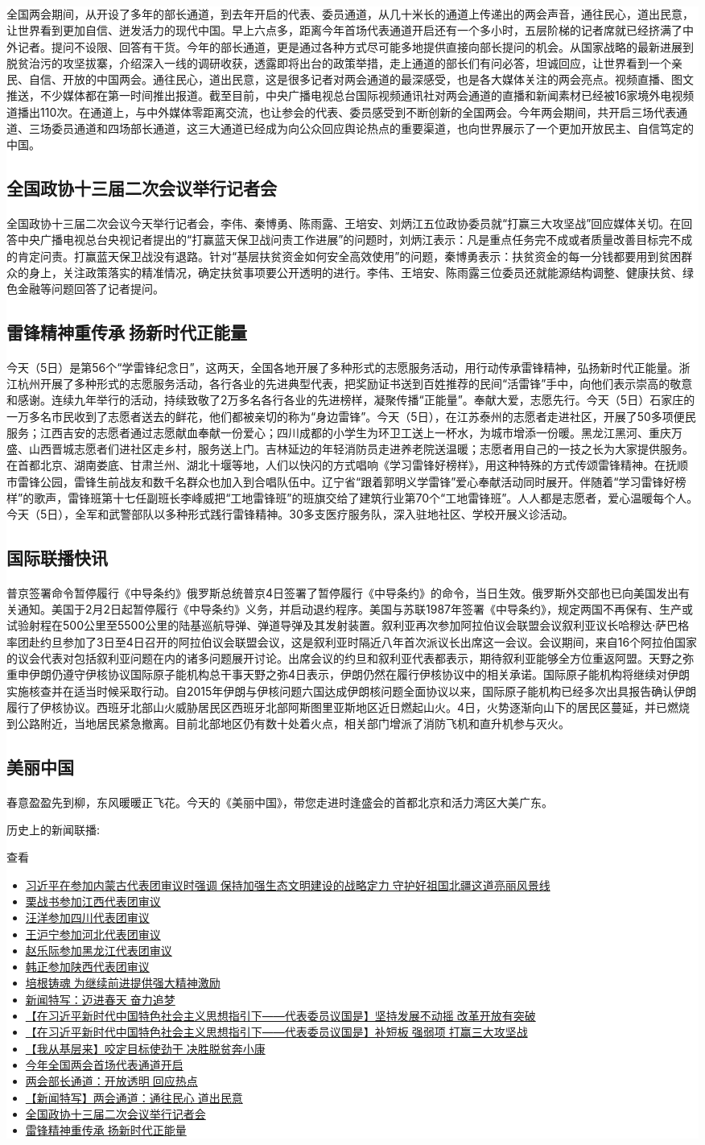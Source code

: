 
全国两会期间，从开设了多年的部长通道，到去年开启的代表、委员通道，从几十米长的通道上传递出的两会声音，通往民心，道出民意，让世界看到更加自信、迸发活力的现代中国。早上六点多，距离今年首场代表通道开启还有一个多小时，五层阶梯的记者席就已经挤满了中外记者。提问不设限、回答有干货。今年的部长通道，更是通过各种方式尽可能多地提供直接向部长提问的机会。从国家战略的最新进展到脱贫治污的攻坚拔寨，介绍深入一线的调研收获，透露即将出台的政策举措，走上通道的部长们有问必答，坦诚回应，让世界看到一个亲民、自信、开放的中国两会。通往民心，道出民意，这是很多记者对两会通道的最深感受，也是各大媒体关注的两会亮点。视频直播、图文推送，不少媒体都在第一时间推出报道。截至目前，中央广播电视总台国际视频通讯社对两会通道的直播和新闻素材已经被16家境外电视频道播出110次。在通道上，与中外媒体零距离交流，也让参会的代表、委员感受到不断创新的全国两会。今年两会期间，共开启三场代表通道、三场委员通道和四场部长通道，这三大通道已经成为向公众回应舆论热点的重要渠道，也向世界展示了一个更加开放民主、自信笃定的中国。


## 全国政协十三届二次会议举行记者会


全国政协十三届二次会议今天举行记者会，李伟、秦博勇、陈雨露、王培安、刘炳江五位政协委员就“打赢三大攻坚战”回应媒体关切。在回答中央广播电视总台央视记者提出的“打赢蓝天保卫战问责工作进展”的问题时，刘炳江表示：凡是重点任务完不成或者质量改善目标完不成的肯定问责。打赢蓝天保卫战没有退路。针对“基层扶贫资金如何安全高效使用”的问题，秦博勇表示：扶贫资金的每一分钱都要用到贫困群众的身上，关注政策落实的精准情况，确定扶贫事项要公开透明的进行。李伟、王培安、陈雨露三位委员还就能源结构调整、健康扶贫、绿色金融等问题回答了记者提问。


## 雷锋精神重传承 扬新时代正能量


今天（5日）是第56个“学雷锋纪念日”，这两天，全国各地开展了多种形式的志愿服务活动，用行动传承雷锋精神，弘扬新时代正能量。浙江杭州开展了多种形式的志愿服务活动，各行各业的先进典型代表，把奖励证书送到百姓推荐的民间“活雷锋”手中，向他们表示崇高的敬意和感谢。连续九年举行的活动，持续致敬了2万多名各行各业的先进榜样，凝聚传播“正能量”。奉献大爱，志愿先行。今天（5日）石家庄的一万多名市民收到了志愿者送去的鲜花，他们都被亲切的称为“身边雷锋”。今天（5日），在江苏泰州的志愿者走进社区，开展了50多项便民服务；江西吉安的志愿者通过志愿献血奉献一份爱心；四川成都的小学生为环卫工送上一杯水，为城市增添一份暖。黑龙江黑河、重庆万盛、山西晋城志愿者们进社区走乡村，服务送上门。吉林延边的年轻消防员走进养老院送温暖；志愿者用自己的一技之长为大家提供服务。在首都北京、湖南娄底、甘肃兰州、湖北十堰等地，人们以快闪的方式唱响《学习雷锋好榜样》，用这种特殊的方式传颂雷锋精神。在抚顺市雷锋公园，雷锋生前战友和数千名群众也加入到合唱队伍中。辽宁省“跟着郭明义学雷锋”爱心奉献活动同时展开。伴随着“学习雷锋好榜样”的歌声，雷锋班第十七任副班长李峰威把“工地雷锋班”的班旗交给了建筑行业第70个“工地雷锋班”。人人都是志愿者，爱心温暖每个人。今天（5日），全军和武警部队以多种形式践行雷锋精神。30多支医疗服务队，深入驻地社区、学校开展义诊活动。


## 国际联播快讯


普京签署命令暂停履行《中导条约》俄罗斯总统普京4日签署了暂停履行《中导条约》的命令，当日生效。俄罗斯外交部也已向美国发出有关通知。美国于2月2日起暂停履行《中导条约》义务，并启动退约程序。美国与苏联1987年签署《中导条约》，规定两国不再保有、生产或试验射程在500公里至5500公里的陆基巡航导弹、弹道导弹及其发射装置。叙利亚再次参加阿拉伯议会联盟会议叙利亚议长哈穆达·萨巴格率团赴约旦参加了3日至4日召开的阿拉伯议会联盟会议，这是叙利亚时隔近八年首次派议长出席这一会议。会议期间，来自16个阿拉伯国家的议会代表对包括叙利亚问题在内的诸多问题展开讨论。出席会议的约旦和叙利亚代表都表示，期待叙利亚能够全方位重返阿盟。天野之弥重申伊朗仍遵守伊核协议国际原子能机构总干事天野之弥4日表示，伊朗仍然在履行伊核协议中的相关承诺。国际原子能机构将继续对伊朗实施核查并在适当时候采取行动。自2015年伊朗与伊核问题六国达成伊朗核问题全面协议以来，国际原子能机构已经多次出具报告确认伊朗履行了伊核协议。西班牙北部山火威胁居民区西班牙北部阿斯图里亚斯地区近日燃起山火。4日，火势逐渐向山下的居民区蔓延，并已燃烧到公路附近，当地居民紧急撤离。目前北部地区仍有数十处着火点，相关部门增派了消防飞机和直升机参与灭火。


## 美丽中国


春意盈盈先到柳，东风暖暖正飞花。今天的《美丽中国》，带您走进时逢盛会的首都北京和活力湾区大美广东。






历史上的新闻联播:

 查看
 

* [习近平在参加内蒙古代表团审议时强调 保持加强生态文明建设的战略定力 守护好祖国北疆这道亮丽风景线](#习近平在参加内蒙古代表团审议时强调-保持加强生态文明建设的战略定力-守护好祖国北疆这道亮丽风景线)
* [栗战书参加江西代表团审议](#栗战书参加江西代表团审议)
* [汪洋参加四川代表团审议](#汪洋参加四川代表团审议)
* [王沪宁参加河北代表团审议](#王沪宁参加河北代表团审议)
* [赵乐际参加黑龙江代表团审议](#赵乐际参加黑龙江代表团审议)
* [韩正参加陕西代表团审议](#韩正参加陕西代表团审议)
* [培根铸魂 为继续前进提供强大精神激励](#培根铸魂-为继续前进提供强大精神激励)
* [新闻特写：迈进春天 奋力追梦](#新闻特写：迈进春天-奋力追梦)
* [【在习近平新时代中国特色社会主义思想指引下——代表委员议国是】坚持发展不动摇 改革开放有突破](#【在习近平新时代中国特色社会主义思想指引下——代表委员议国是】坚持发展不动摇-改革开放有突破)
* [【在习近平新时代中国特色社会主义思想指引下——代表委员议国是】补短板 强弱项 打赢三大攻坚战](#【在习近平新时代中国特色社会主义思想指引下——代表委员议国是】补短板-强弱项-打赢三大攻坚战)
* [【我从基层来】咬定目标使劲干 决胜脱贫奔小康](#【我从基层来】咬定目标使劲干-决胜脱贫奔小康)
* [今年全国两会首场代表通道开启](#今年全国两会首场代表通道开启)
* [两会部长通道：开放透明 回应热点](#两会部长通道：开放透明-回应热点)
* [【新闻特写】两会通道：通往民心 道出民意](#【新闻特写】两会通道：通往民心-道出民意)
* [全国政协十三届二次会议举行记者会](#全国政协十三届二次会议举行记者会)
* [雷锋精神重传承 扬新时代正能量](#雷锋精神重传承-扬新时代正能量)
